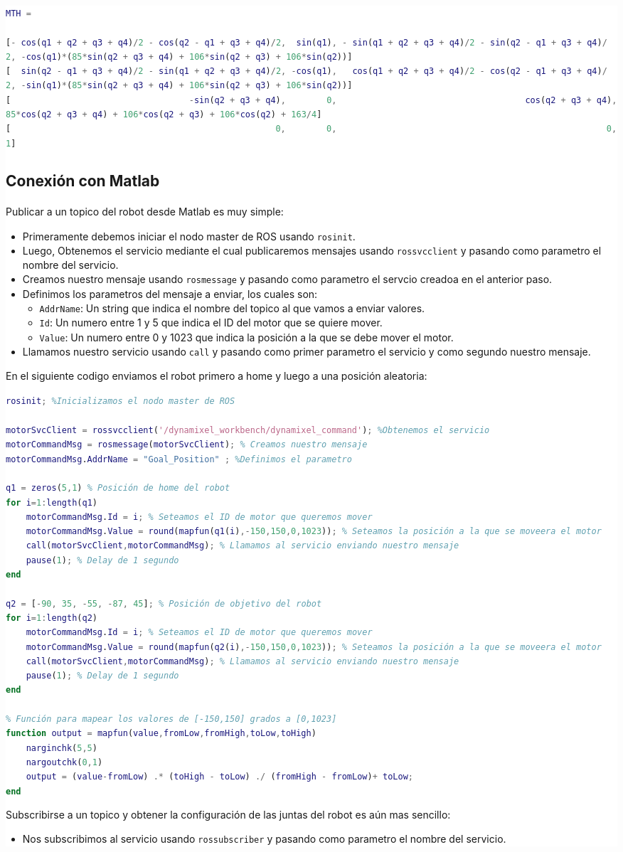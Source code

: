```matlab 
MTH =
 
[- cos(q1 + q2 + q3 + q4)/2 - cos(q2 - q1 + q3 + q4)/2,  sin(q1), - sin(q1 + q2 + q3 + q4)/2 - sin(q2 - q1 + q3 + q4)/2, -cos(q1)*(85*sin(q2 + q3 + q4) + 106*sin(q2 + q3) + 106*sin(q2))]
[  sin(q2 - q1 + q3 + q4)/2 - sin(q1 + q2 + q3 + q4)/2, -cos(q1),   cos(q1 + q2 + q3 + q4)/2 - cos(q2 - q1 + q3 + q4)/2, -sin(q1)*(85*sin(q2 + q3 + q4) + 106*sin(q2 + q3) + 106*sin(q2))]
[                                   -sin(q2 + q3 + q4),        0,                                     cos(q2 + q3 + q4),    85*cos(q2 + q3 + q4) + 106*cos(q2 + q3) + 106*cos(q2) + 163/4]
[                                                    0,        0,                                                     0,                                                                1]
```

## Conexión con Matlab

Publicar a un topico del robot desde Matlab es muy simple:
- Primeramente debemos iniciar el nodo master de ROS usando `rosinit`.
- Luego, Obtenemos el servicio mediante el cual publicaremos mensajes usando `rossvcclient` y pasando como parametro el nombre del servicio.
- Creamos nuestro mensaje usando `rosmessage` y pasando como parametro el servcio creadoa en el anterior paso.
- Definimos los parametros del mensaje a enviar, los cuales son:
    - `AddrName`: Un string que indica el nombre del topico al que vamos a enviar valores.
    - `Id`: Un numero entre 1 y 5 que indica el ID del motor que se quiere mover.
    - `Value`: Un numero entre 0 y 1023 que indica la posición a la que se debe mover el motor.
- Llamamos nuestro servicio usando `call` y pasando como primer parametro el servicio y como segundo nuestro mensaje.

En el siguiente codigo enviamos el robot primero a home y luego a una posición aleatoria:
```matlab
rosinit; %Inicializamos el nodo master de ROS

motorSvcClient = rossvcclient('/dynamixel_workbench/dynamixel_command'); %Obtenemos el servicio
motorCommandMsg = rosmessage(motorSvcClient); % Creamos nuestro mensaje
motorCommandMsg.AddrName = "Goal_Position" ; %Definimos el parametro  

q1 = zeros(5,1) % Posición de home del robot
for i=1:length(q1)
    motorCommandMsg.Id = i; % Seteamos el ID de motor que queremos mover
    motorCommandMsg.Value = round(mapfun(q1(i),-150,150,0,1023)); % Seteamos la posición a la que se moveera el motor
    call(motorSvcClient,motorCommandMsg); % Llamamos al servicio enviando nuestro mensaje
    pause(1); % Delay de 1 segundo
end

q2 = [-90, 35, -55, -87, 45]; % Posición de objetivo del robot
for i=1:length(q2)
    motorCommandMsg.Id = i; % Seteamos el ID de motor que queremos mover
    motorCommandMsg.Value = round(mapfun(q2(i),-150,150,0,1023)); % Seteamos la posición a la que se moveera el motor
    call(motorSvcClient,motorCommandMsg); % Llamamos al servicio enviando nuestro mensaje
    pause(1); % Delay de 1 segundo   
end

% Función para mapear los valores de [-150,150] grados a [0,1023] 
function output = mapfun(value,fromLow,fromHigh,toLow,toHigh) 
    narginchk(5,5)
    nargoutchk(0,1)
    output = (value-fromLow) .* (toHigh - toLow) ./ (fromHigh - fromLow)+ toLow;
end
```
Subscribirse a un topico y obtener la configuración de las juntas del robot es aún mas sencillo:
- Nos subscribimos al servicio usando `rossubscriber` y pasando como parametro el nombre del servicio.